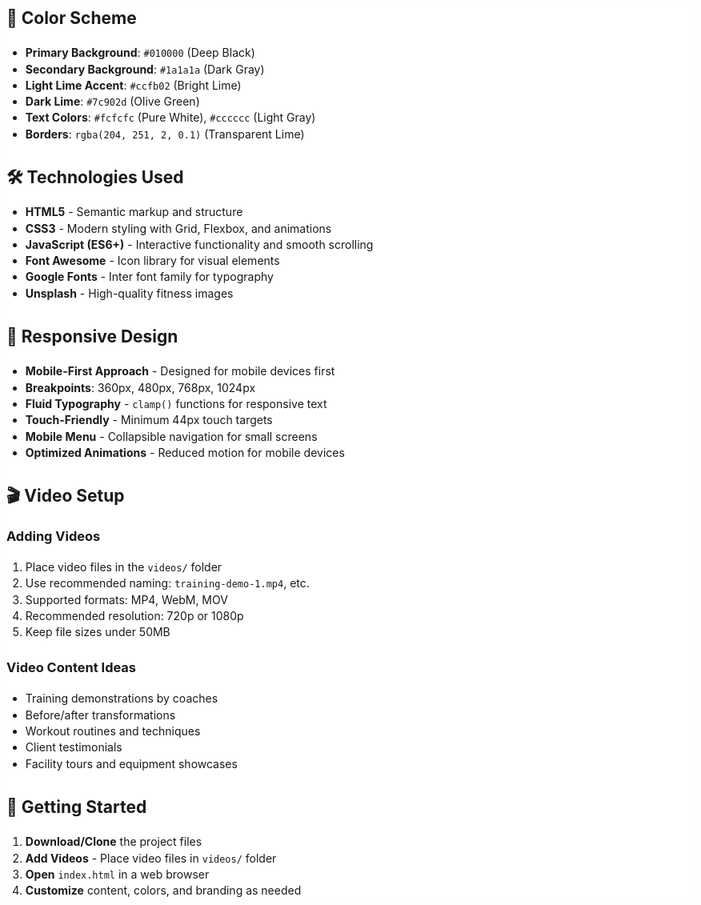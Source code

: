 ## 🎨 **Color Scheme**

- **Primary Background**: `#010000` (Deep Black)
- **Secondary Background**: `#1a1a1a` (Dark Gray)
- **Light Lime Accent**: `#ccfb02` (Bright Lime)
- **Dark Lime**: `#7c902d` (Olive Green)
- **Text Colors**: `#fcfcfc` (Pure White), `#cccccc` (Light Gray)
- **Borders**: `rgba(204, 251, 2, 0.1)` (Transparent Lime)

## 🛠 **Technologies Used**

- **HTML5** - Semantic markup and structure
- **CSS3** - Modern styling with Grid, Flexbox, and animations
- **JavaScript (ES6+)** - Interactive functionality and smooth scrolling
- **Font Awesome** - Icon library for visual elements
- **Google Fonts** - Inter font family for typography
- **Unsplash** - High-quality fitness images

## 📱 **Responsive Design**

- **Mobile-First Approach** - Designed for mobile devices first
- **Breakpoints**: 360px, 480px, 768px, 1024px
- **Fluid Typography** - `clamp()` functions for responsive text
- **Touch-Friendly** - Minimum 44px touch targets
- **Mobile Menu** - Collapsible navigation for small screens
- **Optimized Animations** - Reduced motion for mobile devices

## 🎬 **Video Setup**

### **Adding Videos**
1. Place video files in the `videos/` folder
2. Use recommended naming: `training-demo-1.mp4`, etc.
3. Supported formats: MP4, WebM, MOV
4. Recommended resolution: 720p or 1080p
5. Keep file sizes under 50MB

### **Video Content Ideas**
- Training demonstrations by coaches
- Before/after transformations
- Workout routines and techniques
- Client testimonials
- Facility tours and equipment showcases

## 🚀 **Getting Started**

1. **Download/Clone** the project files
2. **Add Videos** - Place video files in `videos/` folder
3. **Open** `index.html` in a web browser
4. **Customize** content, colors, and branding as needed
